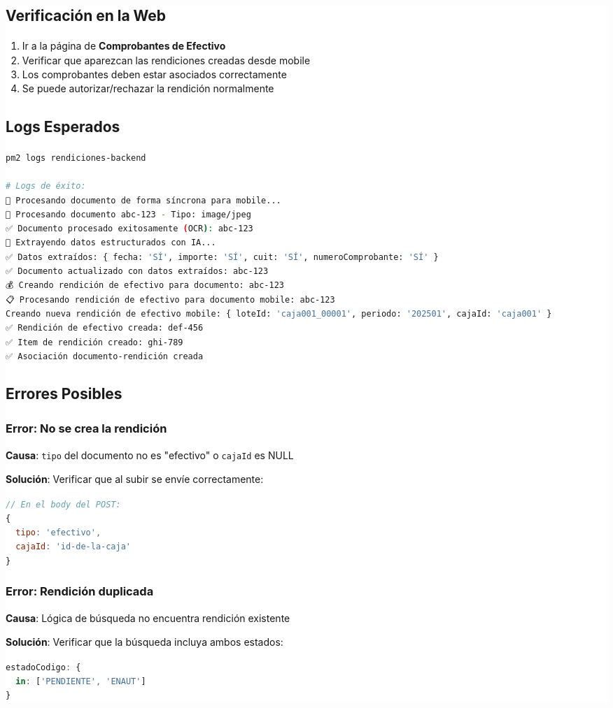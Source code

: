 ## Verificación en la Web

1. Ir a la página de **Comprobantes de Efectivo**
2. Verificar que aparezcan las rendiciones creadas desde mobile
3. Los comprobantes deben estar asociados correctamente
4. Se puede autorizar/rechazar la rendición normalmente

## Logs Esperados

```bash
pm2 logs rendiciones-backend

# Logs de éxito:
📄 Procesando documento de forma síncrona para mobile...
📄 Procesando documento abc-123 - Tipo: image/jpeg
✅ Documento procesado exitosamente (OCR): abc-123
🤖 Extrayendo datos estructurados con IA...
✅ Datos extraídos: { fecha: 'SÍ', importe: 'SÍ', cuit: 'SÍ', numeroComprobante: 'SÍ' }
✅ Documento actualizado con datos extraídos: abc-123
💰 Creando rendición de efectivo para documento: abc-123
📋 Procesando rendición de efectivo para documento mobile: abc-123
Creando nueva rendición de efectivo mobile: { loteId: 'caja001_00001', periodo: '202501', cajaId: 'caja001' }
✅ Rendición de efectivo creada: def-456
✅ Item de rendición creado: ghi-789
✅ Asociación documento-rendición creada
```

## Errores Posibles

### Error: No se crea la rendición

**Causa**: `tipo` del documento no es "efectivo" o `cajaId` es NULL

**Solución**: Verificar que al subir se envíe correctamente:
```javascript
// En el body del POST:
{
  tipo: 'efectivo',
  cajaId: 'id-de-la-caja'
}
```

### Error: Rendición duplicada

**Causa**: Lógica de búsqueda no encuentra rendición existente

**Solución**: Verificar que la búsqueda incluya ambos estados:
```javascript
estadoCodigo: {
  in: ['PENDIENTE', 'ENAUT']
}
```
